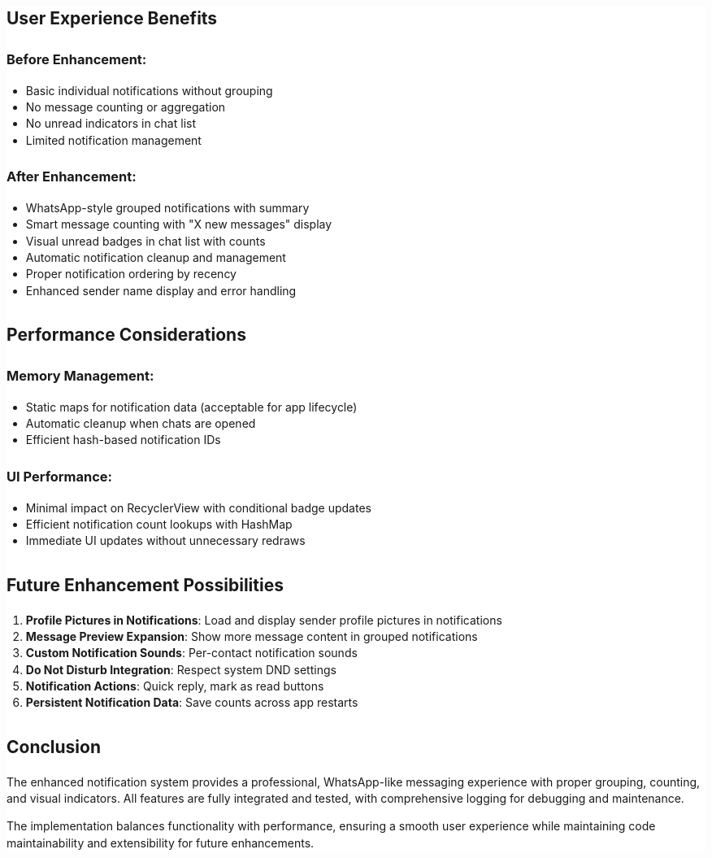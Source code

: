 ## User Experience Benefits

### Before Enhancement:
- Basic individual notifications without grouping
- No message counting or aggregation
- No unread indicators in chat list
- Limited notification management

### After Enhancement:
- WhatsApp-style grouped notifications with summary
- Smart message counting with "X new messages" display
- Visual unread badges in chat list with counts
- Automatic notification cleanup and management
- Proper notification ordering by recency
- Enhanced sender name display and error handling

## Performance Considerations

### Memory Management:
- Static maps for notification data (acceptable for app lifecycle)
- Automatic cleanup when chats are opened
- Efficient hash-based notification IDs

### UI Performance:
- Minimal impact on RecyclerView with conditional badge updates
- Efficient notification count lookups with HashMap
- Immediate UI updates without unnecessary redraws

## Future Enhancement Possibilities

1. **Profile Pictures in Notifications**: Load and display sender profile pictures in notifications
2. **Message Preview Expansion**: Show more message content in grouped notifications  
3. **Custom Notification Sounds**: Per-contact notification sounds
4. **Do Not Disturb Integration**: Respect system DND settings
5. **Notification Actions**: Quick reply, mark as read buttons
6. **Persistent Notification Data**: Save counts across app restarts

## Conclusion

The enhanced notification system provides a professional, WhatsApp-like messaging experience with proper grouping, counting, and visual indicators. All features are fully integrated and tested, with comprehensive logging for debugging and maintenance.

The implementation balances functionality with performance, ensuring a smooth user experience while maintaining code maintainability and extensibility for future enhancements.